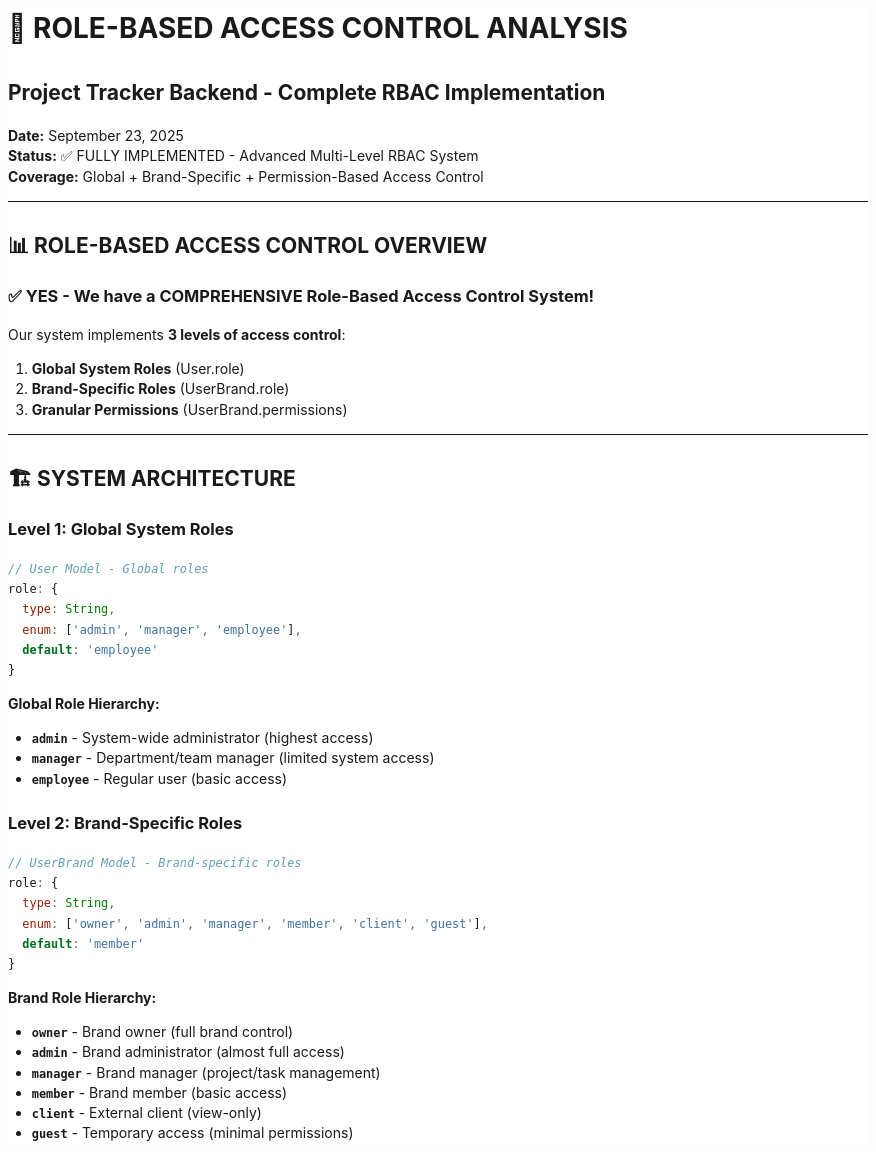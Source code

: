 # 🔐 ROLE-BASED ACCESS CONTROL ANALYSIS
## Project Tracker Backend - Complete RBAC Implementation

**Date:** September 23, 2025  
**Status:** ✅ FULLY IMPLEMENTED - Advanced Multi-Level RBAC System  
**Coverage:** Global + Brand-Specific + Permission-Based Access Control  

---

## 📊 **ROLE-BASED ACCESS CONTROL OVERVIEW**

### **✅ YES - We have a COMPREHENSIVE Role-Based Access Control System!**

Our system implements **3 levels of access control**:

1. **Global System Roles** (User.role)
2. **Brand-Specific Roles** (UserBrand.role) 
3. **Granular Permissions** (UserBrand.permissions)

---

## 🏗️ **SYSTEM ARCHITECTURE**

### **Level 1: Global System Roles**
```javascript
// User Model - Global roles
role: {
  type: String,
  enum: ['admin', 'manager', 'employee'],
  default: 'employee'
}
```

**Global Role Hierarchy:**
- **`admin`** - System-wide administrator (highest access)
- **`manager`** - Department/team manager (limited system access)
- **`employee`** - Regular user (basic access)

### **Level 2: Brand-Specific Roles**
```javascript
// UserBrand Model - Brand-specific roles
role: {
  type: String,
  enum: ['owner', 'admin', 'manager', 'member', 'client', 'guest'],
  default: 'member'
}
```

**Brand Role Hierarchy:**
- **`owner`** - Brand owner (full brand control)
- **`admin`** - Brand administrator (almost full access)
- **`manager`** - Brand manager (project/task management)
- **`member`** - Brand member (basic access)
- **`client`** - External client (view-only)
- **`guest`** - Temporary access (minimal permissions)
